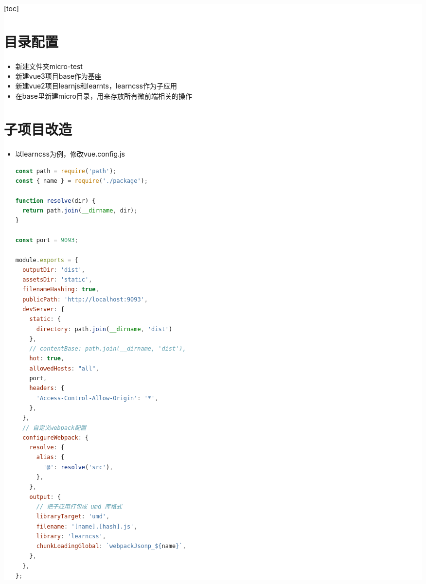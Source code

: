 [toc]

# 目录配置

+ 新建文件夹micro-test
+ 新建vue3项目base作为基座
+ 新建vue2项目learnjs和learnts，learncss作为子应用
+ 在base里新建micro目录，用来存放所有微前端相关的操作

# 子项目改造

+ 以learncss为例，修改vue.config.js

  ```js
  const path = require('path');
  const { name } = require('./package');
  
  function resolve(dir) {
    return path.join(__dirname, dir);
  }
  
  const port = 9093;
  
  module.exports = {
    outputDir: 'dist',
    assetsDir: 'static',
    filenameHashing: true,
    publicPath: 'http://localhost:9093',
    devServer: {
      static: { 
        directory: path.join(__dirname, 'dist')
      },
      // contentBase: path.join(__dirname, 'dist'),
      hot: true,
      allowedHosts: "all",
      port,
      headers: {
        'Access-Control-Allow-Origin': '*',
      },
    },
    // 自定义webpack配置
    configureWebpack: {
      resolve: {
        alias: {
          '@': resolve('src'),
        },
      },
      output: {
        // 把子应用打包成 umd 库格式
        libraryTarget: 'umd',
        filename: '[name].[hash].js', 
        library: 'learncss',
        chunkLoadingGlobal: `webpackJsonp_${name}`,
      },
    },
  };
  ```
